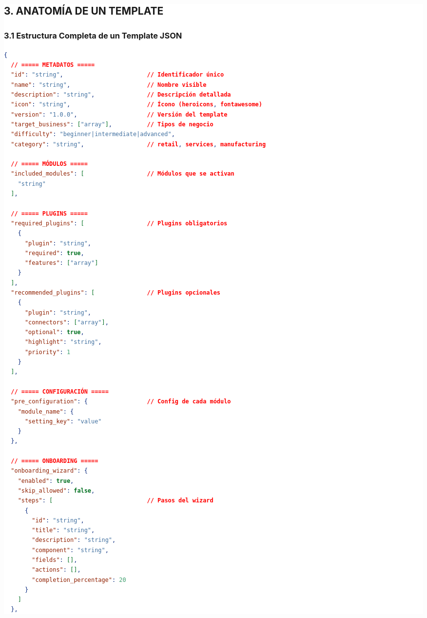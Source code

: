 
## 3. ANATOMÍA DE UN TEMPLATE

### 3.1 Estructura Completa de un Template JSON

```json
{
  // ===== METADATOS =====
  "id": "string",                        // Identificador único
  "name": "string",                      // Nombre visible
  "description": "string",               // Descripción detallada
  "icon": "string",                      // Ícono (heroicons, fontawesome)
  "version": "1.0.0",                    // Versión del template
  "target_business": ["array"],          // Tipos de negocio
  "difficulty": "beginner|intermediate|advanced",
  "category": "string",                  // retail, services, manufacturing

  // ===== MÓDULOS =====
  "included_modules": [                  // Módulos que se activan
    "string"
  ],

  // ===== PLUGINS =====
  "required_plugins": [                  // Plugins obligatorios
    {
      "plugin": "string",
      "required": true,
      "features": ["array"]
    }
  ],
  "recommended_plugins": [               // Plugins opcionales
    {
      "plugin": "string",
      "connectors": ["array"],
      "optional": true,
      "highlight": "string",
      "priority": 1
    }
  ],

  // ===== CONFIGURACIÓN =====
  "pre_configuration": {                 // Config de cada módulo
    "module_name": {
      "setting_key": "value"
    }
  },

  // ===== ONBOARDING =====
  "onboarding_wizard": {
    "enabled": true,
    "skip_allowed": false,
    "steps": [                           // Pasos del wizard
      {
        "id": "string",
        "title": "string",
        "description": "string",
        "component": "string",
        "fields": [],
        "actions": [],
        "completion_percentage": 20
      }
    ]
  },
```